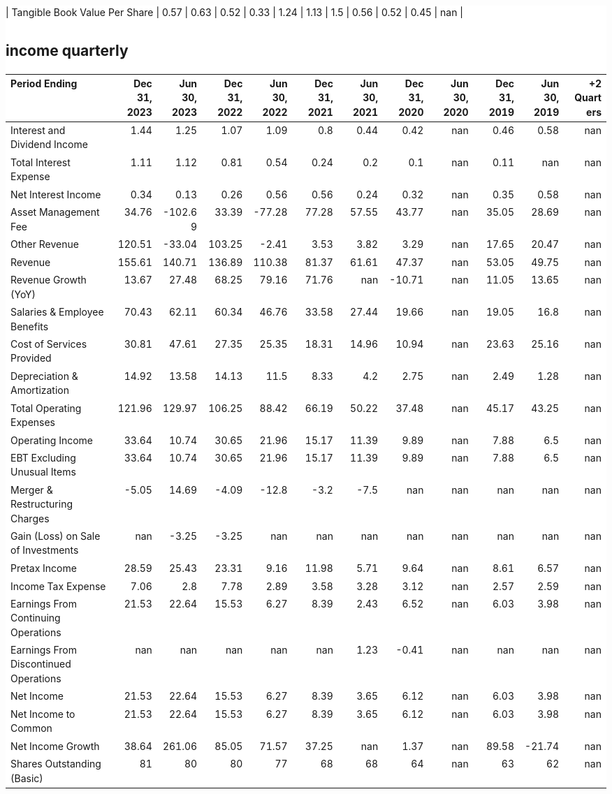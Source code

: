 | Tangible Book Value Per Share      |           0.57 |           0.63 |           0.52 |           0.33 |           1.24 |           1.13 |           1.5  |           0.56 |           0.52 |           0.45 |           nan |

## income quarterly
| Period Ending                         |   Dec 31, 2023 |   Jun 30, 2023 |   Dec 31, 2022 |   Jun 30, 2022 |   Dec 31, 2021 |   Jun 30, 2021 |   Dec 31, 2020 |   Jun 30, 2020 |   Dec 31, 2019 |   Jun 30, 2019 |   +2 Quarters |
|:--------------------------------------|---------------:|---------------:|---------------:|---------------:|---------------:|---------------:|---------------:|---------------:|---------------:|---------------:|--------------:|
| Interest and Dividend Income          |          1.44  |          1.25  |           1.07 |          1.09  |          0.8   |          0.44  |          0.42  |            nan |          0.46  |          0.58  |           nan |
| Total Interest Expense                |          1.11  |          1.12  |           0.81 |          0.54  |          0.24  |          0.2   |          0.1   |            nan |          0.11  |        nan     |           nan |
| Net Interest Income                   |          0.34  |          0.13  |           0.26 |          0.56  |          0.56  |          0.24  |          0.32  |            nan |          0.35  |          0.58  |           nan |
| Asset Management Fee                  |         34.76  |       -102.69  |          33.39 |        -77.28  |         77.28  |         57.55  |         43.77  |            nan |         35.05  |         28.69  |           nan |
| Other Revenue                         |        120.51  |        -33.04  |         103.25 |         -2.41  |          3.53  |          3.82  |          3.29  |            nan |         17.65  |         20.47  |           nan |
| Revenue                               |        155.61  |        140.71  |         136.89 |        110.38  |         81.37  |         61.61  |         47.37  |            nan |         53.05  |         49.75  |           nan |
| Revenue Growth (YoY)                  |         13.67  |         27.48  |          68.25 |         79.16  |         71.76  |        nan     |        -10.71  |            nan |         11.05  |         13.65  |           nan |
| Salaries & Employee Benefits          |         70.43  |         62.11  |          60.34 |         46.76  |         33.58  |         27.44  |         19.66  |            nan |         19.05  |         16.8   |           nan |
| Cost of Services Provided             |         30.81  |         47.61  |          27.35 |         25.35  |         18.31  |         14.96  |         10.94  |            nan |         23.63  |         25.16  |           nan |
| Depreciation & Amortization           |         14.92  |         13.58  |          14.13 |         11.5   |          8.33  |          4.2   |          2.75  |            nan |          2.49  |          1.28  |           nan |
| Total Operating Expenses              |        121.96  |        129.97  |         106.25 |         88.42  |         66.19  |         50.22  |         37.48  |            nan |         45.17  |         43.25  |           nan |
| Operating Income                      |         33.64  |         10.74  |          30.65 |         21.96  |         15.17  |         11.39  |          9.89  |            nan |          7.88  |          6.5   |           nan |
| EBT Excluding Unusual Items           |         33.64  |         10.74  |          30.65 |         21.96  |         15.17  |         11.39  |          9.89  |            nan |          7.88  |          6.5   |           nan |
| Merger & Restructuring Charges        |         -5.05  |         14.69  |          -4.09 |        -12.8   |         -3.2   |         -7.5   |        nan     |            nan |        nan     |        nan     |           nan |
| Gain (Loss) on Sale of Investments    |        nan     |         -3.25  |          -3.25 |        nan     |        nan     |        nan     |        nan     |            nan |        nan     |        nan     |           nan |
| Pretax Income                         |         28.59  |         25.43  |          23.31 |          9.16  |         11.98  |          5.71  |          9.64  |            nan |          8.61  |          6.57  |           nan |
| Income Tax Expense                    |          7.06  |          2.8   |           7.78 |          2.89  |          3.58  |          3.28  |          3.12  |            nan |          2.57  |          2.59  |           nan |
| Earnings From Continuing Operations   |         21.53  |         22.64  |          15.53 |          6.27  |          8.39  |          2.43  |          6.52  |            nan |          6.03  |          3.98  |           nan |
| Earnings From Discontinued Operations |        nan     |        nan     |         nan    |        nan     |        nan     |          1.23  |         -0.41  |            nan |        nan     |        nan     |           nan |
| Net Income                            |         21.53  |         22.64  |          15.53 |          6.27  |          8.39  |          3.65  |          6.12  |            nan |          6.03  |          3.98  |           nan |
| Net Income to Common                  |         21.53  |         22.64  |          15.53 |          6.27  |          8.39  |          3.65  |          6.12  |            nan |          6.03  |          3.98  |           nan |
| Net Income Growth                     |         38.64  |        261.06  |          85.05 |         71.57  |         37.25  |        nan     |          1.37  |            nan |         89.58  |        -21.74  |           nan |
| Shares Outstanding (Basic)            |         81     |         80     |          80    |         77     |         68     |         68     |         64     |            nan |         63     |         62     |           nan |